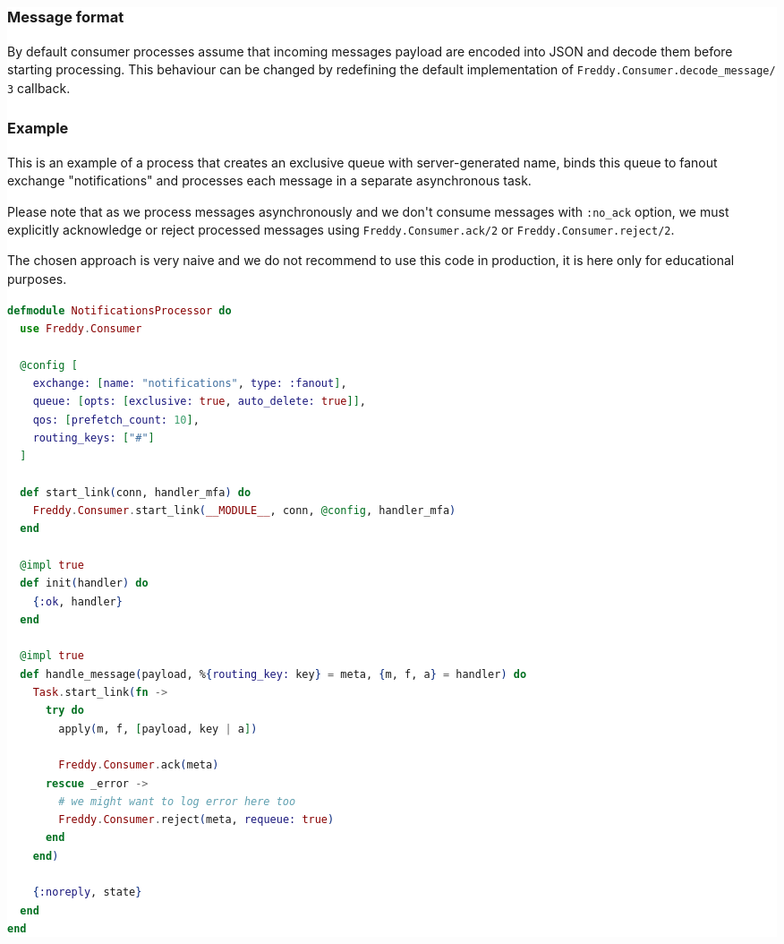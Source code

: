 ### Message format

By default consumer processes assume that incoming messages payload are encoded into JSON and decode
them before starting processing. This behaviour can be changed by redefining the default implementation
of `Freddy.Consumer.decode_message/3` callback.

### Example

This is an example of a process that creates an exclusive queue with server-generated name,
binds this queue to fanout exchange "notifications" and processes each message in a separate
asynchronous task.

Please note that as we process messages asynchronously and we don't consume messages with `:no_ack`
option, we must explicitly acknowledge or reject processed messages using `Freddy.Consumer.ack/2` or
`Freddy.Consumer.reject/2`.

The chosen approach is very naive and we do not recommend to use this code in production, it
is here only for educational purposes.

```elixir
defmodule NotificationsProcessor do
  use Freddy.Consumer

  @config [
    exchange: [name: "notifications", type: :fanout],
    queue: [opts: [exclusive: true, auto_delete: true]],
    qos: [prefetch_count: 10],
    routing_keys: ["#"]
  ]

  def start_link(conn, handler_mfa) do
    Freddy.Consumer.start_link(__MODULE__, conn, @config, handler_mfa)
  end

  @impl true
  def init(handler) do
    {:ok, handler}
  end

  @impl true
  def handle_message(payload, %{routing_key: key} = meta, {m, f, a} = handler) do
    Task.start_link(fn ->
      try do
        apply(m, f, [payload, key | a])

        Freddy.Consumer.ack(meta)
      rescue _error ->
        # we might want to log error here too
        Freddy.Consumer.reject(meta, requeue: true)
      end
    end)

    {:noreply, state}
  end
end
```
